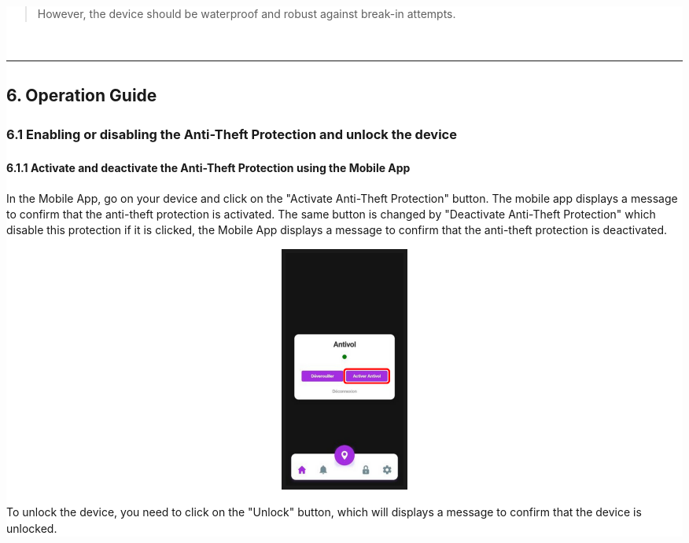 >However, the device should be waterproof and robust against break-in attempts.

<br>

- - -

## 6. Operation Guide
### 6.1 Enabling or disabling the Anti-Theft Protection and unlock the device
#### 6.1.1 Activate and deactivate the Anti-Theft Protection using the Mobile App
In the Mobile App, go on your device and click on the "Activate Anti-Theft Protection" button. The mobile app displays a message to confirm that the anti-theft protection is activated.
The same button is changed by "Deactivate Anti-Theft Protection" which disable this protection if it is clicked, the Mobile App displays a message to confirm that the anti-theft protection is deactivated.
<center><img border="5" width="150" alt="Enable_anti_theft" src="./img/8instruction.png"></center>

To unlock the device, you need to click on the "Unlock" button, which will displays a message to confirm that the device is unlocked.
